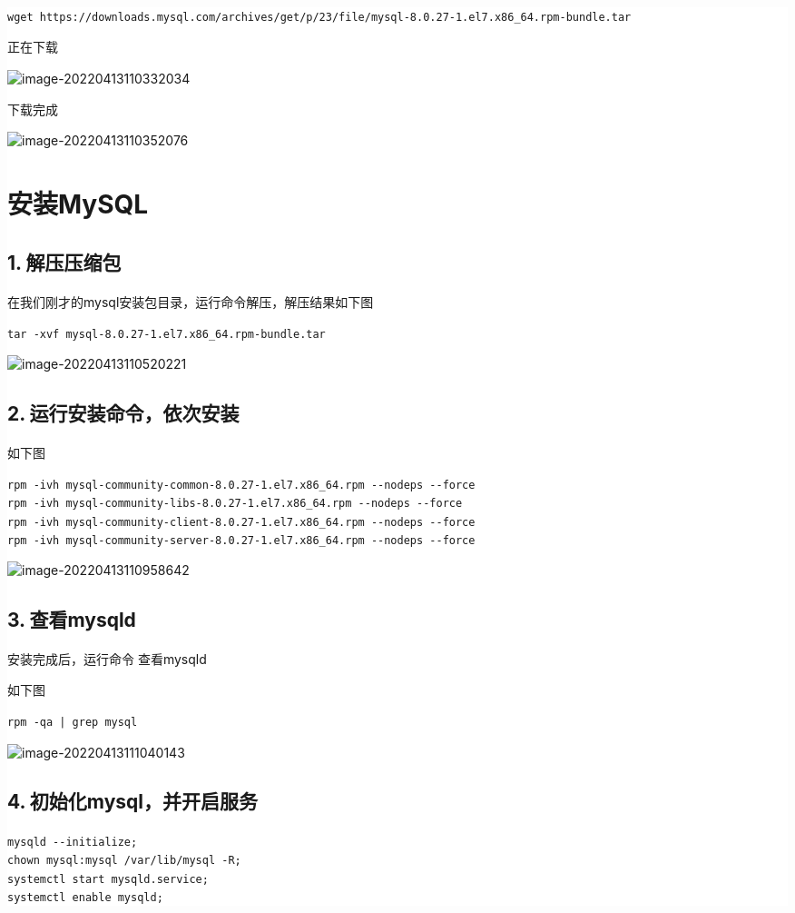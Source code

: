 ```
wget https://downloads.mysql.com/archives/get/p/23/file/mysql-8.0.27-1.el7.x86_64.rpm-bundle.tar
```

正在下载

![image-20220413110332034](https://olinl-note.oss-cn-shanghai.aliyuncs.com/note/202402072008563.png)

下载完成

![image-20220413110352076](https://olinl-note.oss-cn-shanghai.aliyuncs.com/note/202402072008176.png)

# 安装MySQL

## 1. 解压压缩包

在我们刚才的mysql安装包目录，运行命令解压，解压结果如下图

```
tar -xvf mysql-8.0.27-1.el7.x86_64.rpm-bundle.tar
```

![image-20220413110520221](https://olinl-note.oss-cn-shanghai.aliyuncs.com/note/202402072008736.png)

## 2. 运行安装命令，依次安装

如下图

```
rpm -ivh mysql-community-common-8.0.27-1.el7.x86_64.rpm --nodeps --force
rpm -ivh mysql-community-libs-8.0.27-1.el7.x86_64.rpm --nodeps --force
rpm -ivh mysql-community-client-8.0.27-1.el7.x86_64.rpm --nodeps --force
rpm -ivh mysql-community-server-8.0.27-1.el7.x86_64.rpm --nodeps --force
```

![image-20220413110958642](https://olinl-note.oss-cn-shanghai.aliyuncs.com/note/202402072008157.png)

## 3. 查看mysqld

安装完成后，运行命令 查看mysqld

如下图

```
rpm -qa | grep mysql
```

![image-20220413111040143](https://olinl-note.oss-cn-shanghai.aliyuncs.com/note/202402072008534.png)

## 4. 初始化mysql，并开启服务

```
mysqld --initialize;
chown mysql:mysql /var/lib/mysql -R;
systemctl start mysqld.service;
systemctl enable mysqld;
```
